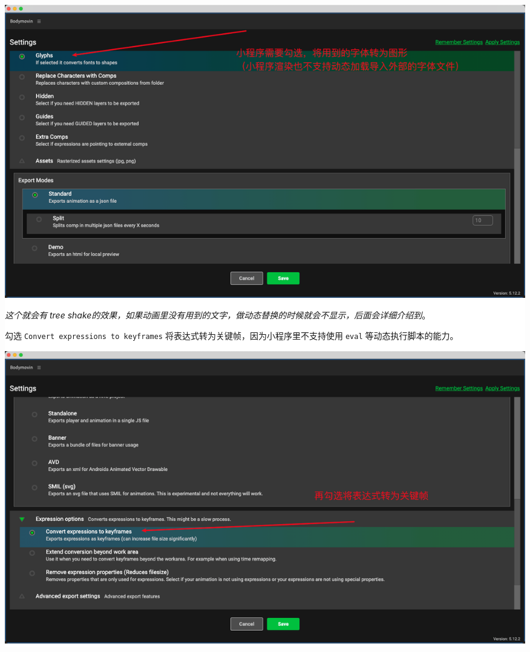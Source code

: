 ![](./mini-lottie/fab7f7d9ca8aafd9f7935afdb0d91b74.png?s1=https%3A//cdn.upyun.sugarat.top/mdImg/sugar/fab7f7d9ca8aafd9f7935afdb0d91b74)

*这个就会有 tree shake的效果，如果动画里没有用到的文字，做动态替换的时候就会不显示，后面会详细介绍到*。

勾选 `Convert expressions to keyframes` 将表达式转为关键帧，因为小程序里不支持使用 `eval` 等动态执行脚本的能力。

![](./mini-lottie/ca9d49f12f786b36cb1699958a56421e.png?s1=https%3A//cdn.upyun.sugarat.top/mdImg/sugar/ca9d49f12f786b36cb1699958a56421e)
